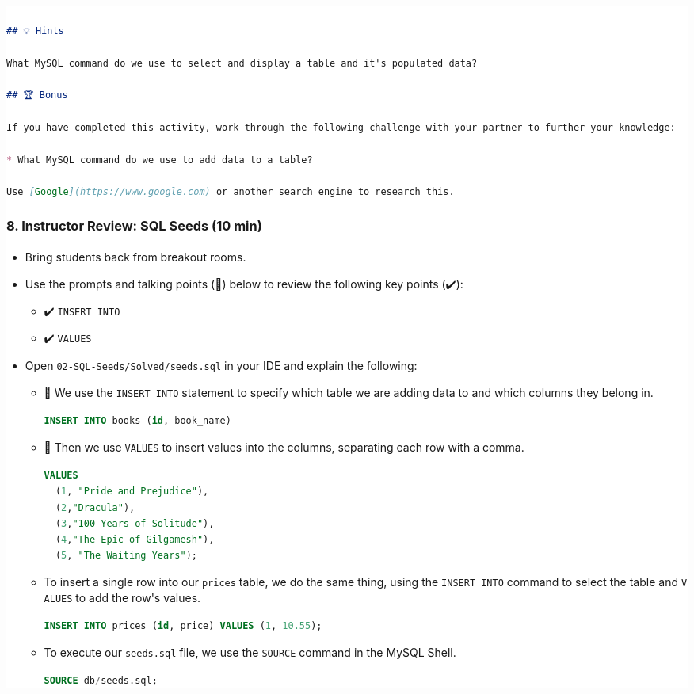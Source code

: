   ```md

  ## 💡 Hints

  What MySQL command do we use to select and display a table and it's populated data? 

  ## 🏆 Bonus

  If you have completed this activity, work through the following challenge with your partner to further your knowledge:

  * What MySQL command do we use to add data to a table?

  Use [Google](https://www.google.com) or another search engine to research this.
  ```

### 8. Instructor Review: SQL Seeds (10 min) 

* Bring students back from breakout rooms. 

* Use the prompts and talking points (🔑) below to review the following key points (✔️):

    * ✔️ `INSERT INTO`

    * ✔️ `VALUES`

* Open `02-SQL-Seeds/Solved/seeds.sql` in your IDE and explain the following: 

  * 🔑 We use the `INSERT INTO` statement to specify which table we are adding data to and which columns they belong in. 

    ```sql
    INSERT INTO books (id, book_name)
    ```

  * 🔑 Then we use `VALUES` to insert values into the columns, separating each row with a comma.  

    ```sql
    VALUES 
      (1, "Pride and Prejudice"),
      (2,"Dracula"),
      (3,"100 Years of Solitude"),
      (4,"The Epic of Gilgamesh"),
      (5, "The Waiting Years");
    ```

  * To insert a single row into our `prices` table, we do the same thing, using the `INSERT INTO` command to select the table and `VALUES` to add the row's values.

    ```sql
    INSERT INTO prices (id, price) VALUES (1, 10.55);
    ```
    
  * To execute our `seeds.sql` file, we use the `SOURCE` command in the MySQL Shell.

    ```sql
    SOURCE db/seeds.sql;
    ```
